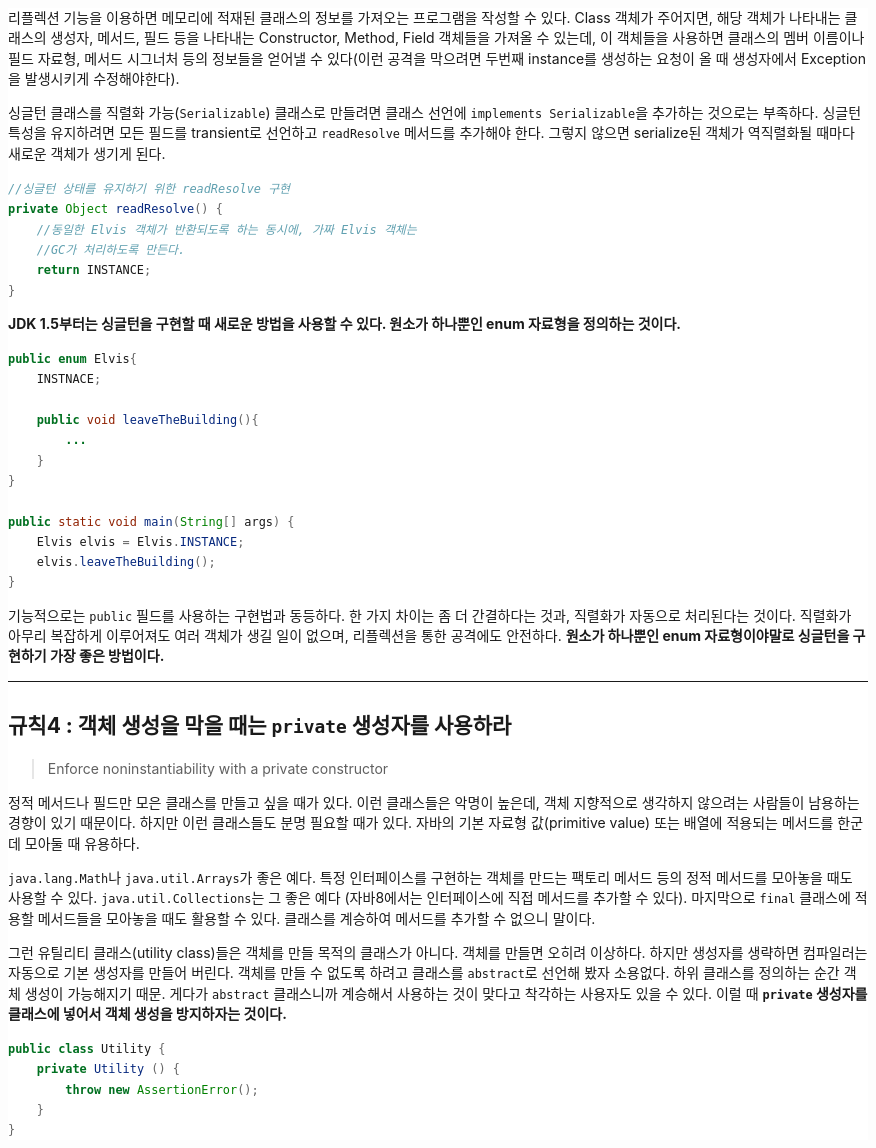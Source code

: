 리플렉션 기능을 이용하면 메모리에 적재된 클래스의 정보를 가져오는 프로그램을 작성할 수 있다. Class 객체가 주어지면, 해당 객체가 나타내는 클래스의 생성자, 메서드, 필드 등을 나타내는 Constructor, Method, Field 객체들을 가져올 수 있는데, 이 객체들을 사용하면 클래스의 멤버 이름이나 필드 자료형, 메서드 시그너처 등의 정보들을 얻어낼 수 있다(이런 공격을 막으려면 두번째 instance를 생성하는 요청이 올 때 생성자에서 Exception을 발생시키게 수정해야한다).

싱글턴 클래스를 직렬화 가능(`Serializable`) 클래스로 만들려면 클래스 선언에 `implements Serializable`을 추가하는 것으로는 부족하다. 싱글턴 특성을 유지하려면 모든 필드를 transient로 선언하고 `readResolve` 메서드를 추가해야 한다. 그렇지 않으면 serialize된 객체가 역직렬화될 때마다 새로운 객체가 생기게 된다.

```java
//싱글턴 상태를 유지하기 위한 readResolve 구현
private Object readResolve() {
    //동일한 Elvis 객체가 반환되도록 하는 동시에, 가짜 Elvis 객체는
    //GC가 처리하도록 만든다.
    return INSTANCE;
}
```

__JDK 1.5부터는 싱글턴을 구현할 때 새로운 방법을 사용할 수 있다. 원소가 하나뿐인 enum 자료형을 정의하는 것이다.__

```java
public enum Elvis{
    INSTNACE;

    public void leaveTheBuilding(){ 
        ...
    }
}

public static void main(String[] args) {
    Elvis elvis = Elvis.INSTANCE;
    elvis.leaveTheBuilding();
}
```

기능적으로는 `public` 필드를 사용하는 구현법과 동등하다. 한 가지 차이는 좀 더 간결하다는 것과, 직렬화가 자동으로 처리된다는 것이다. 직렬화가 아무리 복잡하게 이루어져도 여러 객체가 생길 일이 없으며, 리플렉션을 통한 공격에도 안전하다. __원소가 하나뿐인 enum 자료형이야말로 싱글턴을 구현하기 가장 좋은 방법이다.__

---

## 규칙4 : 객체 생성을 막을 때는 `private` 생성자를 사용하라

> Enforce noninstantiability with a private constructor

정적 메서드나 필드만 모은 클래스를 만들고 싶을 때가 있다. 이런 클래스들은 악명이 높은데, 객체 지향적으로 생각하지 않으려는 사람들이 남용하는 경향이 있기 때문이다. 하지만 이런 클래스들도 분명 필요할 때가 있다. 자바의 기본 자료형 값(primitive value) 또는 배열에 적용되는 메서드를 한군데 모아둘 때 유용하다.

`java.lang.Math`나 `java.util.Arrays`가 좋은 예다. 특정 인터페이스를 구현하는 객체를 만드는 팩토리 메서드 등의 정적 메서드를 모아놓을 때도 사용할 수 있다. `java.util.Collections`는 그 좋은 예다 (자바8에서는 인터페이스에 직접 메서드를 추가할 수 있다). 마지막으로 `final` 클래스에 적용할 메서드들을 모아놓을 때도 활용할 수 있다. 클래스를 계승하여 메서드를 추가할 수 없으니 말이다.

그런 유틸리티 클래스(utility class)들은 객체를 만들 목적의 클래스가 아니다. 객체를 만들면 오히려 이상하다. 하지만 생성자를 생략하면 컴파일러는 자동으로 기본 생성자를 만들어 버린다. 객체를 만들 수 없도록 하려고 클래스를 `abstract`로 선언해 봤자 소용없다. 하위 클래스를 정의하는 순간 객체 생성이 가능해지기 때문. 게다가 `abstract` 클래스니까 계승해서 사용하는 것이 맞다고 착각하는 사용자도 있을 수 있다. 이럴 때 __`private` 생성자를 클래스에 넣어서 객체 생성을 방지하자는 것이다.__

```java
public class Utility {
    private Utility () {
        throw new AssertionError();
    }
}
```
